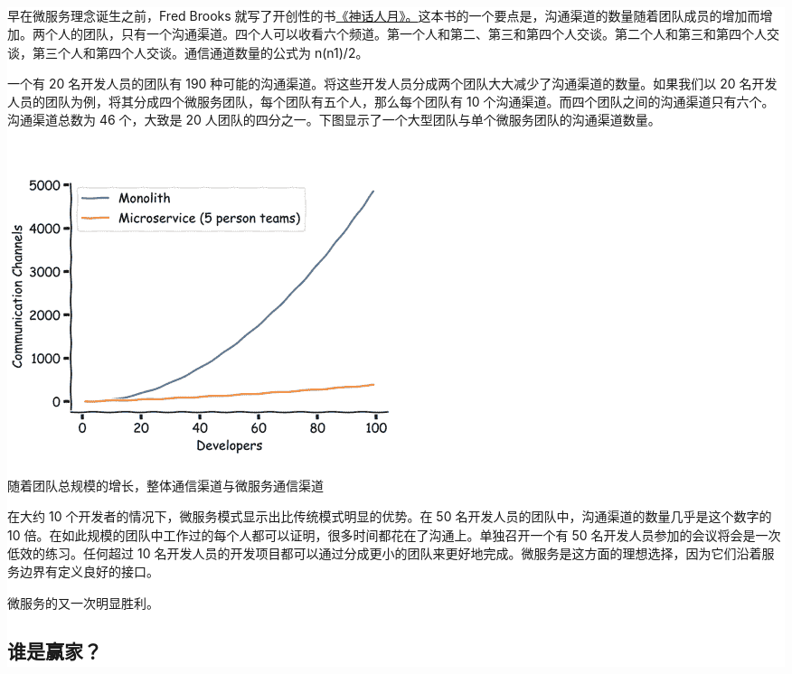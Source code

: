 早在微服务理念诞生之前，Fred Brooks 就写了开创性的书[《神话人月》。](https://en.wikipedia.org/wiki/The_Mythical_Man-Month)这本书的一个要点是，沟通渠道的数量随着团队成员的增加而增加。两个人的团队，只有一个沟通渠道。四个人可以收看六个频道。第一个人和第二、第三和第四个人交谈。第二个人和第三和第四个人交谈，第三个人和第四个人交谈。通信通道数量的公式为 n(n1)/2。

一个有 20 名开发人员的团队有 190 种可能的沟通渠道。将这些开发人员分成两个团队大大减少了沟通渠道的数量。如果我们以 20 名开发人员的团队为例，将其分成四个微服务团队，每个团队有五个人，那么每个团队有 10 个沟通渠道。而四个团队之间的沟通渠道只有六个。沟通渠道总数为 46 个，大致是 20 人团队的四分之一。下图显示了一个大型团队与单个微服务团队的沟通渠道数量。

![](img/68792d34ced55beb94d09347605282fc.png)

随着团队总规模的增长，整体通信渠道与微服务通信渠道

在大约 10 个开发者的情况下，微服务模式显示出比传统模式明显的优势。在 50 名开发人员的团队中，沟通渠道的数量几乎是这个数字的 10 倍。在如此规模的团队中工作过的每个人都可以证明，很多时间都花在了沟通上。单独召开一个有 50 名开发人员参加的会议将会是一次低效的练习。任何超过 10 名开发人员的开发项目都可以通过分成更小的团队来更好地完成。微服务是这方面的理想选择，因为它们沿着服务边界有定义良好的接口。

微服务的又一次明显胜利。

## 谁是赢家？
